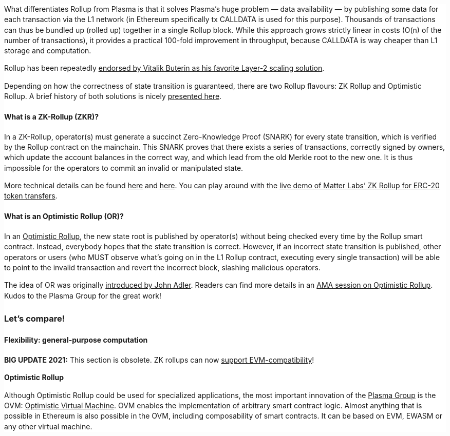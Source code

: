 What differentiates Rollup from Plasma is that it solves Plasma’s huge problem — data availability — by publishing some data for each transaction via the L1 network (in Ethereum specifically tx CALLDATA is used for this purpose). Thousands of transactions can thus be bundled up (rolled up) together in a single Rollup block. While this approach grows strictly linear in costs (O(n) of the number of transactions), it provides a practical 100-fold improvement in throughput, because CALLDATA is way cheaper than L1 storage and computation.

Rollup has been repeatedly [endorsed by Vitalik Buterin as his favorite Layer-2 scaling solution](https://www.trustnodes.com/2019/08/22/vitalik-buterin-is-more-and-more-pessimistic-about-scaling-through-second-layers).

Depending on how the correctness of state transition is guaranteed, there are two Rollup flavours: ZK Rollup and Optimistic Rollup. A brief history of both solutions is nicely [presented here](https://medium.com/@kimiwu/zk-rollup-optimistic-rollup-70c01295231b).

#### What is a ZK-Rollup (ZKR)?

In a ZK-Rollup, operator(s) must generate a succinct Zero-Knowledge Proof (SNARK) for every state transition, which is verified by the Rollup contract on the mainchain. This SNARK proves that there exists a series of transactions, correctly signed by owners, which update the account balances in the correct way, and which lead from the old Merkle root to the new one. It is thus impossible for the operators to commit an invalid or manipulated state.

More technical details can be found [here](https://ethresear.ch/t/on-chain-scaling-to-potentially-500-tx-sec-through-mass-tx-validation/3477) and [here](https://medium.com/matter-labs/introducing-matter-testnet-502fab5a6f17). You can play around with the [live demo of Matter Labs’ ZK Rollup for ERC-20 token transfers](https://demo.matter-labs.io/).

#### What is an Optimistic Rollup (OR)?

In an [Optimistic Rollup](https://medium.com/plasma-group/ethereum-smart-contracts-in-l2-optimistic-rollup-2c1cef2ec537), the new state root is published by operator(s) without being checked every time by the Rollup smart contract. Instead, everybody hopes that the state transition is correct. However, if an incorrect state transition is published, other operators or users (who MUST observe what’s going on in the L1 Rollup contract, executing every single transaction) will be able to point to the invalid transaction and revert the incorrect block, slashing malicious operators.

The idea of OR was originally [introduced by John Adler](https://ethresear.ch/t/minimal-viable-merged-consensus/5617). Readers can find more details in an [AMA session on Optimistic Rollup](https://docs.google.com/document/d/17f9JeeSW_M3PrMmvMsmArTDEqOkSKEZQySNKfpewIP4/edit). Kudos to the Plasma Group for the great work!

### **Let’s compare!**

#### Flexibility: general-purpose computation

**BIG UPDATE 2021:** This section is obsolete. ZK rollups can now [support EVM-compatibility](https://medium.com/matter-labs/zksync-2-0-roadmap-update-zkevm-testnet-in-may-mainnet-in-august-379c66995021)!

**Optimistic Rollup**

Although Optimistic Rollup could be used for specialized applications, the most important innovation of the [Plasma Group](https://plasma.group/) is the OVM: [Optimistic Virtual Machine](https://medium.com/plasma-group/introducing-the-ovm-db253287af50). OVM enables the implementation of arbitrary smart contract logic. Almost anything that is possible in Ethereum is also possible in the OVM, including composability of smart contracts. It can be based on EVM, EWASM or any other virtual machine.
